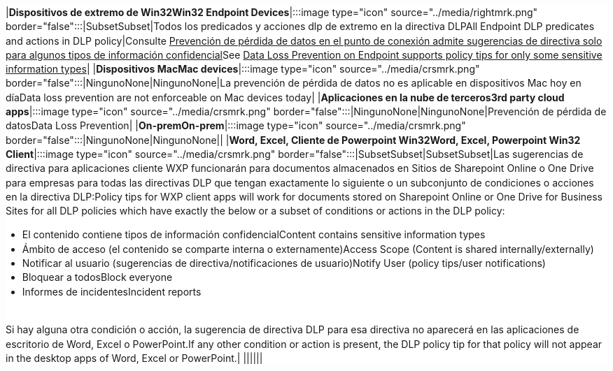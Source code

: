 |<span data-ttu-id="f9aa2-503">**Dispositivos de extremo de Win32**</span><span class="sxs-lookup"><span data-stu-id="f9aa2-503">**Win32 Endpoint Devices**</span></span>|:::image type="icon" source="../media/rightmrk.png" border="false":::|<span data-ttu-id="f9aa2-504">Subset</span><span class="sxs-lookup"><span data-stu-id="f9aa2-504">Subset</span></span>|<span data-ttu-id="f9aa2-505">Todos los predicados y acciones dlp de extremo en la directiva DLP</span><span class="sxs-lookup"><span data-stu-id="f9aa2-505">All Endpoint DLP predicates and actions in DLP policy</span></span>|<span data-ttu-id="f9aa2-506">Consulte [Prevención de pérdida de datos en el punto de conexión admite sugerencias de directiva solo para algunos tipos de información confidencial](#data-loss-prevention-on-endpoint-supports-policy-tips-for-only-some-sensitive-information-types)</span><span class="sxs-lookup"><span data-stu-id="f9aa2-506">See [Data Loss Prevention on Endpoint supports policy tips for only some sensitive information types](#data-loss-prevention-on-endpoint-supports-policy-tips-for-only-some-sensitive-information-types)</span></span>|
|<span data-ttu-id="f9aa2-507">**Dispositivos Mac**</span><span class="sxs-lookup"><span data-stu-id="f9aa2-507">**Mac devices**</span></span>|:::image type="icon" source="../media/crsmrk.png" border="false":::|<span data-ttu-id="f9aa2-508">Ninguno</span><span class="sxs-lookup"><span data-stu-id="f9aa2-508">None</span></span>|<span data-ttu-id="f9aa2-509">Ninguno</span><span class="sxs-lookup"><span data-stu-id="f9aa2-509">None</span></span>|<span data-ttu-id="f9aa2-510">La prevención de pérdida de datos no es aplicable en dispositivos Mac hoy en día</span><span class="sxs-lookup"><span data-stu-id="f9aa2-510">Data loss prevention are not enforceable on Mac devices today</span></span>|
|<span data-ttu-id="f9aa2-511">**Aplicaciones en la nube de terceros**</span><span class="sxs-lookup"><span data-stu-id="f9aa2-511">**3rd party cloud apps**</span></span>|:::image type="icon" source="../media/crsmrk.png" border="false":::|<span data-ttu-id="f9aa2-512">Ninguno</span><span class="sxs-lookup"><span data-stu-id="f9aa2-512">None</span></span>|<span data-ttu-id="f9aa2-513">Ninguno</span><span class="sxs-lookup"><span data-stu-id="f9aa2-513">None</span></span>|<span data-ttu-id="f9aa2-514">Prevención de pérdida de datos</span><span class="sxs-lookup"><span data-stu-id="f9aa2-514">Data Loss Prevention</span></span>|
|<span data-ttu-id="f9aa2-515">**On-prem**</span><span class="sxs-lookup"><span data-stu-id="f9aa2-515">**On-prem**</span></span>|:::image type="icon" source="../media/crsmrk.png" border="false":::|<span data-ttu-id="f9aa2-516">Ninguno</span><span class="sxs-lookup"><span data-stu-id="f9aa2-516">None</span></span>|<span data-ttu-id="f9aa2-517">Ninguno</span><span class="sxs-lookup"><span data-stu-id="f9aa2-517">None</span></span>||
|<span data-ttu-id="f9aa2-518">**Word, Excel, Cliente de Powerpoint Win32**</span><span class="sxs-lookup"><span data-stu-id="f9aa2-518">**Word, Excel, Powerpoint Win32 Client**</span></span>|:::image type="icon" source="../media/crsmrk.png" border="false":::|<span data-ttu-id="f9aa2-519">Subset</span><span class="sxs-lookup"><span data-stu-id="f9aa2-519">Subset</span></span>|<span data-ttu-id="f9aa2-520">Subset</span><span class="sxs-lookup"><span data-stu-id="f9aa2-520">Subset</span></span>|<span data-ttu-id="f9aa2-521">Las sugerencias de directiva para aplicaciones cliente WXP funcionarán para documentos almacenados en Sitios de Sharepoint Online o One Drive para empresas para todas las directivas DLP que tengan exactamente lo siguiente o un subconjunto de condiciones o acciones en la directiva DLP:</span><span class="sxs-lookup"><span data-stu-id="f9aa2-521">Policy tips for WXP client apps will work for documents stored on Sharepoint Online or One Drive for Business Sites for all DLP policies which have exactly the below or a subset of conditions or actions in the DLP policy:</span></span></br> <ul><li><span data-ttu-id="f9aa2-522">El contenido contiene tipos de información confidencial</span><span class="sxs-lookup"><span data-stu-id="f9aa2-522">Content contains sensitive information types</span></span></li><li><span data-ttu-id="f9aa2-523">Ámbito de acceso (el contenido se comparte interna o externamente)</span><span class="sxs-lookup"><span data-stu-id="f9aa2-523">Access Scope (Content is shared internally/externally)</span></span></li><li><span data-ttu-id="f9aa2-524">Notificar al usuario (sugerencias de directiva/notificaciones de usuario)</span><span class="sxs-lookup"><span data-stu-id="f9aa2-524">Notify User (policy tips/user notifications)</span></span></li><li><span data-ttu-id="f9aa2-525">Bloquear a todos</span><span class="sxs-lookup"><span data-stu-id="f9aa2-525">Block everyone</span></span></li><li><span data-ttu-id="f9aa2-526">Informes de incidentes</span><span class="sxs-lookup"><span data-stu-id="f9aa2-526">Incident reports</span></span></li></ul></br> <span data-ttu-id="f9aa2-527">Si hay alguna otra condición o acción, la sugerencia de directiva DLP para esa directiva no aparecerá en las aplicaciones de escritorio de Word, Excel o PowerPoint.</span><span class="sxs-lookup"><span data-stu-id="f9aa2-527">If any other condition or action is present, the DLP policy tip for that policy will not appear in the desktop apps of Word, Excel or PowerPoint.</span></span>|
||||||